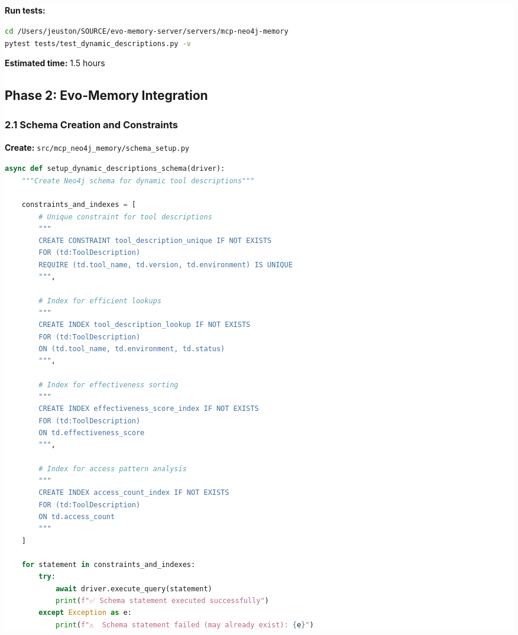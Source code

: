 **Run tests:**
```bash
cd /Users/jeuston/SOURCE/evo-memory-server/servers/mcp-neo4j-memory
pytest tests/test_dynamic_descriptions.py -v
```

**Estimated time:** 1.5 hours

## Phase 2: Evo-Memory Integration

### 2.1 Schema Creation and Constraints

**Create:** `src/mcp_neo4j_memory/schema_setup.py`

```python
async def setup_dynamic_descriptions_schema(driver):
    """Create Neo4j schema for dynamic tool descriptions"""
    
    constraints_and_indexes = [
        # Unique constraint for tool descriptions
        """
        CREATE CONSTRAINT tool_description_unique IF NOT EXISTS
        FOR (td:ToolDescription) 
        REQUIRE (td.tool_name, td.version, td.environment) IS UNIQUE
        """,
        
        # Index for efficient lookups
        """
        CREATE INDEX tool_description_lookup IF NOT EXISTS
        FOR (td:ToolDescription) 
        ON (td.tool_name, td.environment, td.status)
        """,
        
        # Index for effectiveness sorting
        """
        CREATE INDEX effectiveness_score_index IF NOT EXISTS
        FOR (td:ToolDescription)
        ON td.effectiveness_score
        """,
        
        # Index for access pattern analysis
        """
        CREATE INDEX access_count_index IF NOT EXISTS
        FOR (td:ToolDescription)
        ON td.access_count
        """
    ]
    
    for statement in constraints_and_indexes:
        try:
            await driver.execute_query(statement)
            print(f"✅ Schema statement executed successfully")
        except Exception as e:
            print(f"⚠️  Schema statement failed (may already exist): {e}")
```
